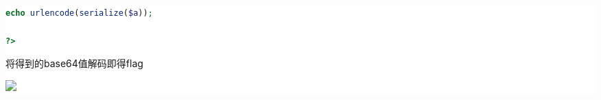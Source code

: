    ```php
   echo urlencode(serialize($a));
   
   ?>
   ```

   将得到的base64值解码即得flag

![](https://i.loli.net/2021/09/26/H1KNUrnfqZgXWym.png)

